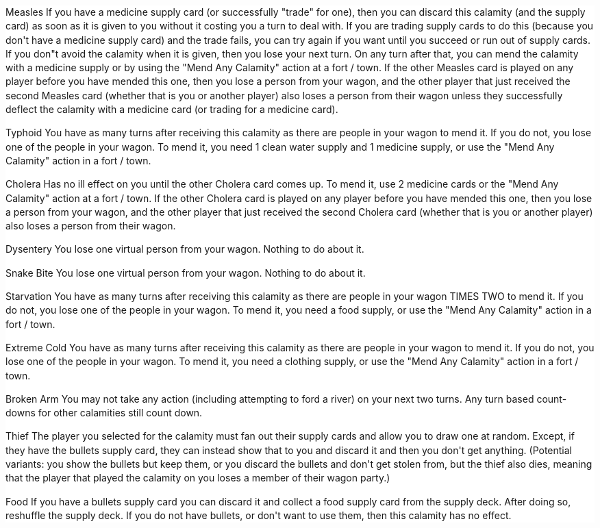 Measles
If you have a medicine supply card (or successfully "trade" for one), then you can discard this calamity (and the supply card) as soon as it is given to you without it costing you a turn to deal with.  If you are trading supply cards to do this (because you don't have a medicine supply card) and the trade fails, you can try again if you want until you succeed or run out of supply cards.
If you don"t avoid the calamity when it is given, then you lose your next turn.  On any turn after that, you can mend the calamity with a medicine supply or by using the "Mend Any Calamity" action at a fort / town.  If the other Measles card is played on any player before you have mended this one, then you lose a person from your wagon, and the other player that just received the second Measles card (whether that is you or another player) also loses a person from their wagon unless they successfully deflect the calamity with a medicine card (or trading for a medicine card).

Typhoid
You have as many turns after receiving this calamity as there are people in your wagon to mend it.  If you do not, you lose one of the people in your wagon.  To mend it, you need 1 clean water supply and 1 medicine supply, or use the "Mend Any Calamity" action in a fort / town.

Cholera
Has no ill effect on you until the other Cholera card comes up.  To mend it, use 2 medicine cards or the "Mend Any Calamity" action at a fort / town.  If the other Cholera card is played on any player before you have mended this one, then you lose a person from your wagon, and the other player that just received the second Cholera card (whether that is you or another player) also loses a person from their wagon.

Dysentery
You lose one virtual person from your wagon.  Nothing to do about it.

Snake Bite
You lose one virtual person from your wagon.  Nothing to do about it.

Starvation
You have as many turns after receiving this calamity as there are people in your wagon TIMES TWO to mend it.  If you do not, you lose one of the people in your wagon.  To mend it, you need a food supply, or use the "Mend Any Calamity" action in a fort / town.

Extreme Cold
You have as many turns after receiving this calamity as there are people in your wagon to mend it.  If you do not, you lose one of the people in your wagon.  To mend it, you need a clothing supply, or use the "Mend Any Calamity" action in a fort / town.

Broken Arm
You may not take any action (including attempting to ford a river) on your next two turns.  Any turn based count-downs for other calamities still count down.

Thief
The player you selected for the calamity must fan out their supply cards and allow you to draw one at random.  Except, if they have the bullets supply card, they can instead show that to you and discard it and then you don't get anything.  (Potential variants: you show the bullets but keep them, or you discard the bullets and don't get stolen from, but the thief also dies, meaning that the player that played the calamity on you loses a member of their wagon party.)

Food
If you have a bullets supply card you can discard it and collect a food supply card from the supply deck.  After doing so, reshuffle the supply deck.  If you do not have bullets, or don't want to use them, then this calamity has no effect.

